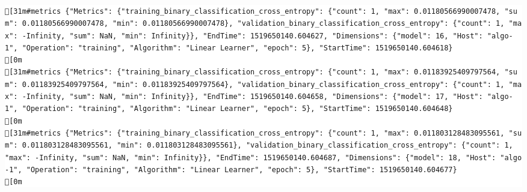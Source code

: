     [31m#metrics {"Metrics": {"training_binary_classification_cross_entropy": {"count": 1, "max": 0.01180566990007478, "sum": 0.01180566990007478, "min": 0.01180566990007478}, "validation_binary_classification_cross_entropy": {"count": 1, "max": -Infinity, "sum": NaN, "min": Infinity}}, "EndTime": 1519650140.604627, "Dimensions": {"model": 16, "Host": "algo-1", "Operation": "training", "Algorithm": "Linear Learner", "epoch": 5}, "StartTime": 1519650140.604618}
    [0m
    [31m#metrics {"Metrics": {"training_binary_classification_cross_entropy": {"count": 1, "max": 0.01183925409797564, "sum": 0.01183925409797564, "min": 0.01183925409797564}, "validation_binary_classification_cross_entropy": {"count": 1, "max": -Infinity, "sum": NaN, "min": Infinity}}, "EndTime": 1519650140.604658, "Dimensions": {"model": 17, "Host": "algo-1", "Operation": "training", "Algorithm": "Linear Learner", "epoch": 5}, "StartTime": 1519650140.604648}
    [0m
    [31m#metrics {"Metrics": {"training_binary_classification_cross_entropy": {"count": 1, "max": 0.011803128483095561, "sum": 0.011803128483095561, "min": 0.011803128483095561}, "validation_binary_classification_cross_entropy": {"count": 1, "max": -Infinity, "sum": NaN, "min": Infinity}}, "EndTime": 1519650140.604687, "Dimensions": {"model": 18, "Host": "algo-1", "Operation": "training", "Algorithm": "Linear Learner", "epoch": 5}, "StartTime": 1519650140.604677}
    [0m
